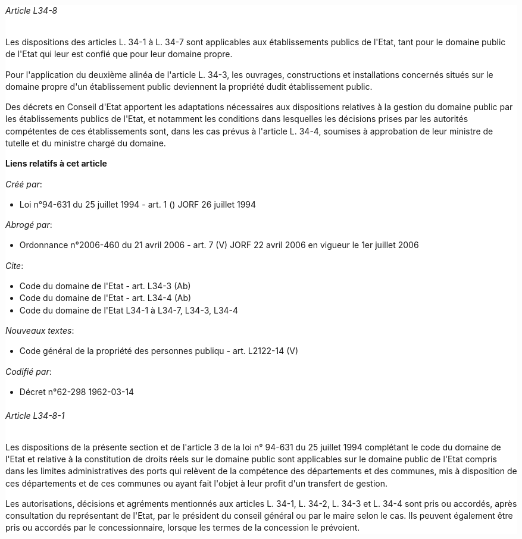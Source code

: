 
###### Article L34-8

Les dispositions des articles L. 34-1 à L. 34-7 sont applicables aux établissements publics de l'Etat, tant pour le domaine
public de l'Etat qui leur est confié que pour leur domaine propre.

Pour l'application du deuxième alinéa de l'article L. 34-3, les ouvrages, constructions et installations concernés situés sur
le domaine propre d'un établissement public deviennent la propriété dudit établissement public.

Des décrets en Conseil d'Etat apportent les adaptations nécessaires aux dispositions relatives à la gestion du domaine public
par les établissements publics de l'Etat, et notamment les conditions dans lesquelles les décisions prises par les autorités
compétentes de ces établissements sont, dans les cas prévus à l'article L. 34-4, soumises à approbation de leur ministre de
tutelle et du ministre chargé du domaine.

**Liens relatifs à cet article**

_Créé par_:

  - Loi n°94-631 du 25 juillet 1994 - art. 1 () JORF 26 juillet 1994

_Abrogé par_:

  - Ordonnance n°2006-460 du 21 avril 2006 - art. 7 (V) JORF 22 avril 2006 en vigueur le 1er juillet 2006

_Cite_:

  - Code du domaine de l'Etat - art. L34-3 (Ab)
  - Code du domaine de l'Etat - art. L34-4 (Ab)
  - Code du domaine de l'Etat L34-1 à L34-7, L34-3, L34-4

_Nouveaux textes_:

  - Code général de la propriété des personnes publiqu - art. L2122-14 (V)

_Codifié par_:

  - Décret n°62-298 1962-03-14


###### Article L34-8-1

Les dispositions de la présente section et de l'article 3 de la loi n° 94-631 du 25 juillet 1994 complétant le code du
domaine de l'Etat et relative à la constitution de droits réels sur le domaine public sont applicables sur le domaine public
de l'Etat compris dans les limites administratives des ports qui relèvent de la compétence des départements et des communes,
mis à disposition de ces départements et de ces communes ou ayant fait l'objet à leur profit d'un transfert de gestion.

Les autorisations, décisions et agréments mentionnés aux articles L. 34-1, L. 34-2, L. 34-3 et L. 34-4 sont pris ou accordés,
après consultation du représentant de l'Etat, par le président du conseil général ou par le maire selon le cas. Ils peuvent
également être pris ou accordés par le concessionnaire, lorsque les termes de la concession le prévoient.

